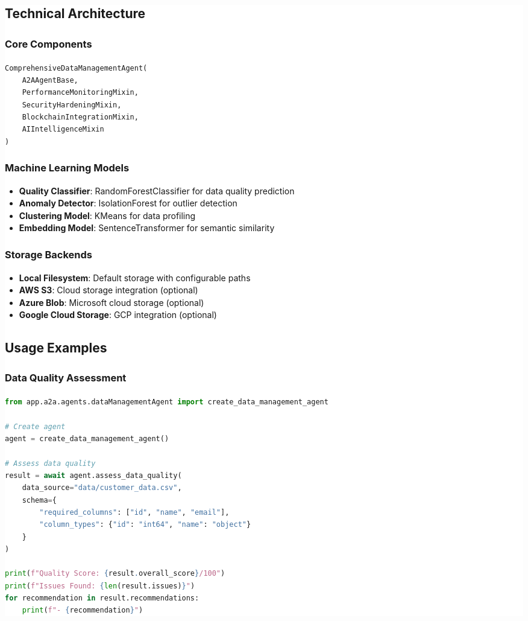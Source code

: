 ## Technical Architecture

### Core Components

```python
ComprehensiveDataManagementAgent(
    A2AAgentBase,
    PerformanceMonitoringMixin,
    SecurityHardeningMixin,
    BlockchainIntegrationMixin,
    AIIntelligenceMixin
)
```

### Machine Learning Models
- **Quality Classifier**: RandomForestClassifier for data quality prediction
- **Anomaly Detector**: IsolationForest for outlier detection  
- **Clustering Model**: KMeans for data profiling
- **Embedding Model**: SentenceTransformer for semantic similarity

### Storage Backends
- **Local Filesystem**: Default storage with configurable paths
- **AWS S3**: Cloud storage integration (optional)
- **Azure Blob**: Microsoft cloud storage (optional)
- **Google Cloud Storage**: GCP integration (optional)

## Usage Examples

### Data Quality Assessment

```python
from app.a2a.agents.dataManagementAgent import create_data_management_agent

# Create agent
agent = create_data_management_agent()

# Assess data quality
result = await agent.assess_data_quality(
    data_source="data/customer_data.csv",
    schema={
        "required_columns": ["id", "name", "email"],
        "column_types": {"id": "int64", "name": "object"}
    }
)

print(f"Quality Score: {result.overall_score}/100")
print(f"Issues Found: {len(result.issues)}")
for recommendation in result.recommendations:
    print(f"- {recommendation}")
```
